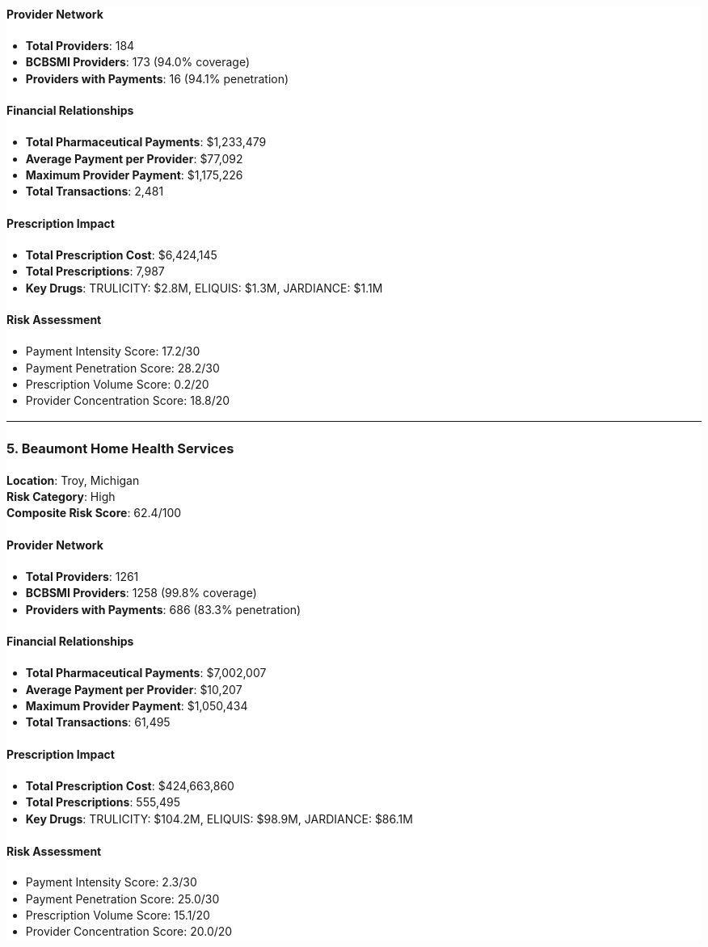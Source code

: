 #### Provider Network
- **Total Providers**: 184
- **BCBSMI Providers**: 173 (94.0% coverage)
- **Providers with Payments**: 16 (94.1% penetration)

#### Financial Relationships
- **Total Pharmaceutical Payments**: $1,233,479
- **Average Payment per Provider**: $77,092
- **Maximum Provider Payment**: $1,175,226
- **Total Transactions**: 2,481

#### Prescription Impact
- **Total Prescription Cost**: $6,424,145
- **Total Prescriptions**: 7,987
- **Key Drugs**: TRULICITY: $2.8M, ELIQUIS: $1.3M, JARDIANCE: $1.1M

#### Risk Assessment
- Payment Intensity Score: 17.2/30
- Payment Penetration Score: 28.2/30
- Prescription Volume Score: 0.2/20
- Provider Concentration Score: 18.8/20

---

### 5. Beaumont Home Health Services
**Location**: Troy, Michigan  
**Risk Category**: High  
**Composite Risk Score**: 62.4/100

#### Provider Network
- **Total Providers**: 1261
- **BCBSMI Providers**: 1258 (99.8% coverage)
- **Providers with Payments**: 686 (83.3% penetration)

#### Financial Relationships
- **Total Pharmaceutical Payments**: $7,002,007
- **Average Payment per Provider**: $10,207
- **Maximum Provider Payment**: $1,050,434
- **Total Transactions**: 61,495

#### Prescription Impact
- **Total Prescription Cost**: $424,663,860
- **Total Prescriptions**: 555,495
- **Key Drugs**: TRULICITY: $104.2M, ELIQUIS: $98.9M, JARDIANCE: $86.1M

#### Risk Assessment
- Payment Intensity Score: 2.3/30
- Payment Penetration Score: 25.0/30
- Prescription Volume Score: 15.1/20
- Provider Concentration Score: 20.0/20
